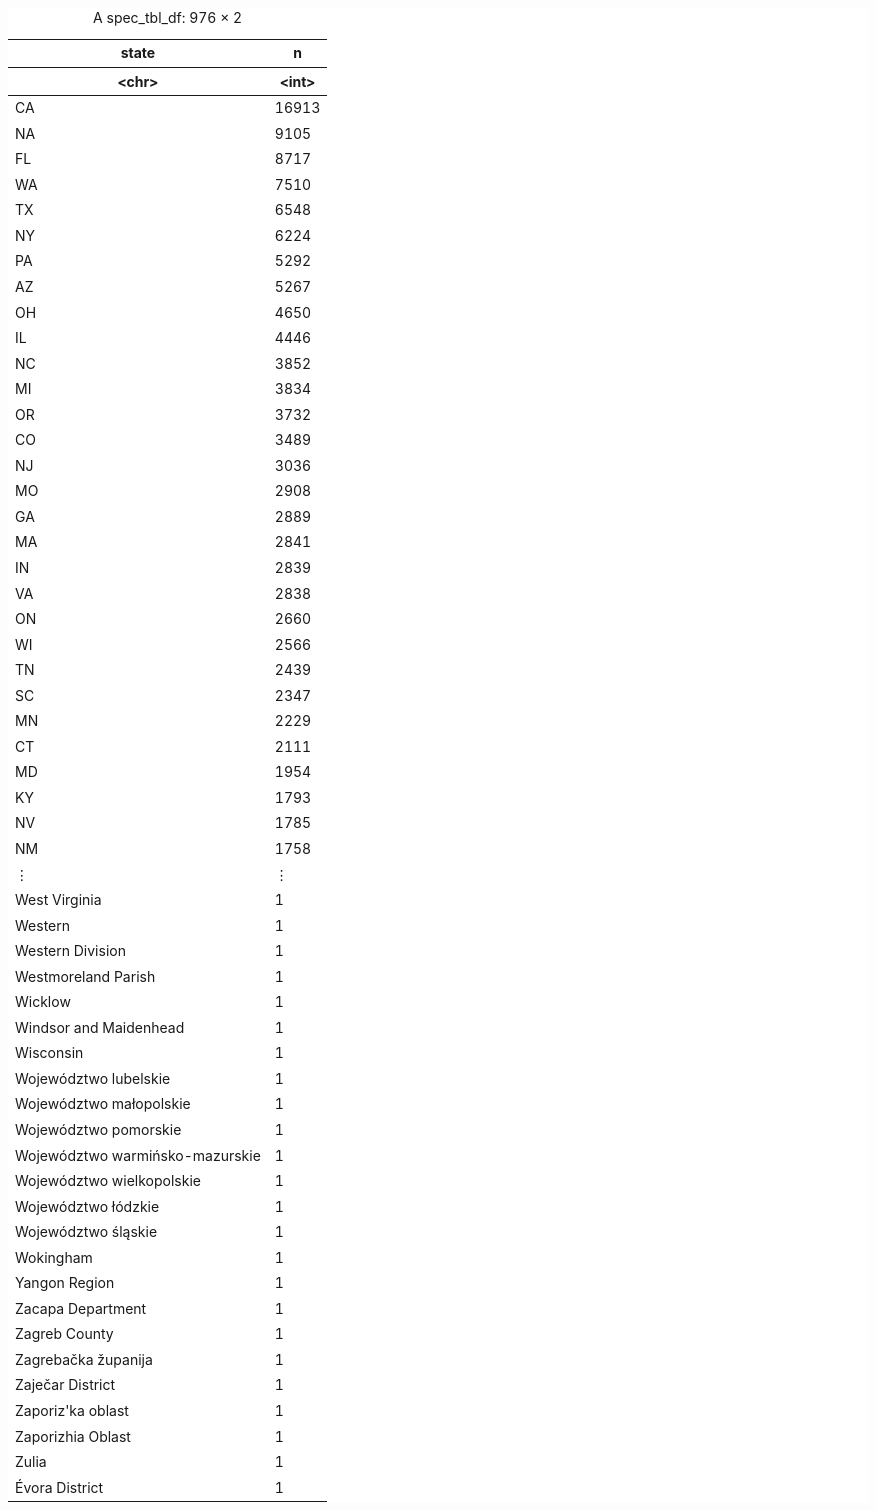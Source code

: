 


<table class="dataframe">
<caption>A spec_tbl_df: 976 × 2</caption>
<thead>
	<tr><th scope=col>state</th><th scope=col>n</th></tr>
	<tr><th scope=col>&lt;chr&gt;</th><th scope=col>&lt;int&gt;</th></tr>
</thead>
<tbody>
	<tr><td>CA</td><td>16913</td></tr>
	<tr><td>NA</td><td> 9105</td></tr>
	<tr><td>FL</td><td> 8717</td></tr>
	<tr><td>WA</td><td> 7510</td></tr>
	<tr><td>TX</td><td> 6548</td></tr>
	<tr><td>NY</td><td> 6224</td></tr>
	<tr><td>PA</td><td> 5292</td></tr>
	<tr><td>AZ</td><td> 5267</td></tr>
	<tr><td>OH</td><td> 4650</td></tr>
	<tr><td>IL</td><td> 4446</td></tr>
	<tr><td>NC</td><td> 3852</td></tr>
	<tr><td>MI</td><td> 3834</td></tr>
	<tr><td>OR</td><td> 3732</td></tr>
	<tr><td>CO</td><td> 3489</td></tr>
	<tr><td>NJ</td><td> 3036</td></tr>
	<tr><td>MO</td><td> 2908</td></tr>
	<tr><td>GA</td><td> 2889</td></tr>
	<tr><td>MA</td><td> 2841</td></tr>
	<tr><td>IN</td><td> 2839</td></tr>
	<tr><td>VA</td><td> 2838</td></tr>
	<tr><td>ON</td><td> 2660</td></tr>
	<tr><td>WI</td><td> 2566</td></tr>
	<tr><td>TN</td><td> 2439</td></tr>
	<tr><td>SC</td><td> 2347</td></tr>
	<tr><td>MN</td><td> 2229</td></tr>
	<tr><td>CT</td><td> 2111</td></tr>
	<tr><td>MD</td><td> 1954</td></tr>
	<tr><td>KY</td><td> 1793</td></tr>
	<tr><td>NV</td><td> 1785</td></tr>
	<tr><td>NM</td><td> 1758</td></tr>
	<tr><td>⋮</td><td>⋮</td></tr>
	<tr><td>West Virginia                  </td><td>1</td></tr>
	<tr><td>Western                        </td><td>1</td></tr>
	<tr><td>Western Division               </td><td>1</td></tr>
	<tr><td>Westmoreland Parish            </td><td>1</td></tr>
	<tr><td>Wicklow                        </td><td>1</td></tr>
	<tr><td>Windsor and Maidenhead         </td><td>1</td></tr>
	<tr><td>Wisconsin                      </td><td>1</td></tr>
	<tr><td>Województwo lubelskie          </td><td>1</td></tr>
	<tr><td>Województwo małopolskie        </td><td>1</td></tr>
	<tr><td>Województwo pomorskie          </td><td>1</td></tr>
	<tr><td>Województwo warmińsko-mazurskie</td><td>1</td></tr>
	<tr><td>Województwo wielkopolskie      </td><td>1</td></tr>
	<tr><td>Województwo łódzkie            </td><td>1</td></tr>
	<tr><td>Województwo śląskie            </td><td>1</td></tr>
	<tr><td>Wokingham                      </td><td>1</td></tr>
	<tr><td>Yangon Region                  </td><td>1</td></tr>
	<tr><td>Zacapa Department              </td><td>1</td></tr>
	<tr><td>Zagreb County                  </td><td>1</td></tr>
	<tr><td>Zagrebačka županija            </td><td>1</td></tr>
	<tr><td>Zaječar District               </td><td>1</td></tr>
	<tr><td>Zaporiz'ka oblast              </td><td>1</td></tr>
	<tr><td>Zaporizhia Oblast              </td><td>1</td></tr>
	<tr><td>Zulia                          </td><td>1</td></tr>
	<tr><td>Évora District                 </td><td>1</td></tr>